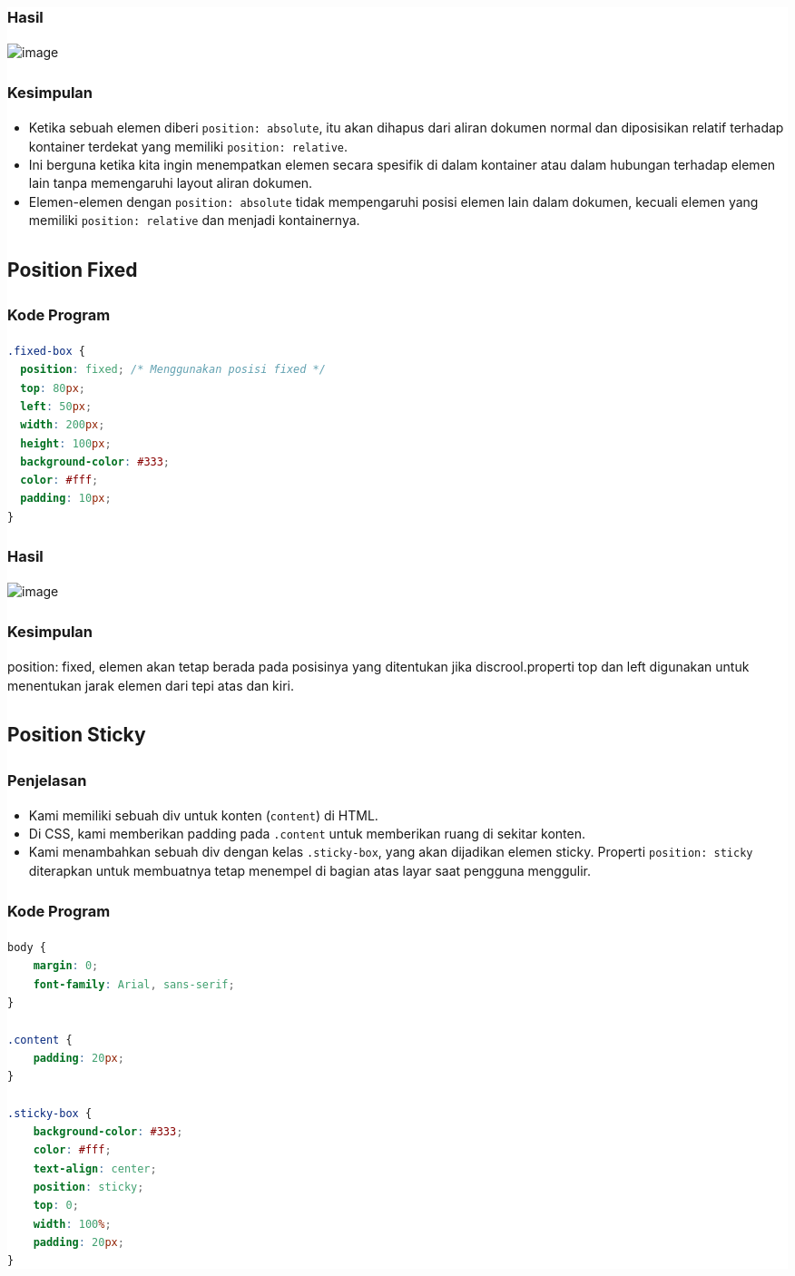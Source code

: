 ### Hasil 
![image](asetcss/pal.png)
### Kesimpulan
- Ketika sebuah elemen diberi `position: absolute`, itu akan dihapus dari aliran dokumen normal dan diposisikan relatif terhadap kontainer terdekat yang memiliki `position: relative`.
- Ini berguna ketika kita ingin menempatkan elemen secara spesifik di dalam kontainer atau dalam hubungan terhadap elemen lain tanpa memengaruhi layout aliran dokumen.
- Elemen-elemen dengan `position: absolute` tidak mempengaruhi posisi elemen lain dalam dokumen, kecuali elemen yang memiliki `position: relative` dan menjadi kontainernya.
## Position Fixed
### Kode Program
```css
.fixed-box {
  position: fixed; /* Menggunakan posisi fixed */
  top: 80px; 
  left: 50px; 
  width: 200px;
  height: 100px;
  background-color: #333;
  color: #fff;
  padding: 10px;
}
```
### Hasil 
![image](asetcss/px.png)
### Kesimpulan
position: fixed, elemen akan tetap berada pada posisinya yang ditentukan jika discrool.properti top dan left digunakan untuk menentukan jarak elemen dari tepi atas dan kiri. 
## Position Sticky
### Penjelasan
- Kami memiliki sebuah div untuk konten (`content`) di HTML.
- Di CSS, kami memberikan padding pada `.content` untuk memberikan ruang di sekitar konten.
- Kami menambahkan sebuah div dengan kelas `.sticky-box`, yang akan dijadikan elemen sticky. Properti `position: sticky` diterapkan untuk membuatnya tetap menempel di bagian atas layar saat pengguna menggulir.
### Kode Program
```css
body {
    margin: 0;
    font-family: Arial, sans-serif;
}

.content {
    padding: 20px;
}

.sticky-box {
    background-color: #333;
    color: #fff;
    text-align: center;
    position: sticky;
    top: 0;
    width: 100%;
    padding: 20px;
}
```
